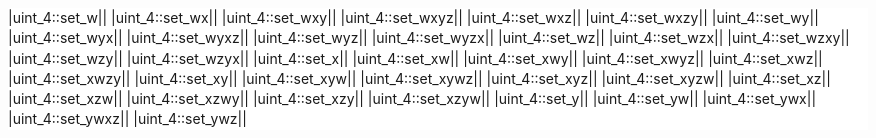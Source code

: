 |uint_4::set_w||
|uint_4::set_wx||
|uint_4::set_wxy||
|uint_4::set_wxyz||
|uint_4::set_wxz||
|uint_4::set_wxzy||
|uint_4::set_wy||
|uint_4::set_wyx||
|uint_4::set_wyxz||
|uint_4::set_wyz||
|uint_4::set_wyzx||
|uint_4::set_wz||
|uint_4::set_wzx||
|uint_4::set_wzxy||
|uint_4::set_wzy||
|uint_4::set_wzyx||
|uint_4::set_x||
|uint_4::set_xw||
|uint_4::set_xwy||
|uint_4::set_xwyz||
|uint_4::set_xwz||
|uint_4::set_xwzy||
|uint_4::set_xy||
|uint_4::set_xyw||
|uint_4::set_xywz||
|uint_4::set_xyz||
|uint_4::set_xyzw||
|uint_4::set_xz||
|uint_4::set_xzw||
|uint_4::set_xzwy||
|uint_4::set_xzy||
|uint_4::set_xzyw||
|uint_4::set_y||
|uint_4::set_yw||
|uint_4::set_ywx||
|uint_4::set_ywxz||
|uint_4::set_ywz||